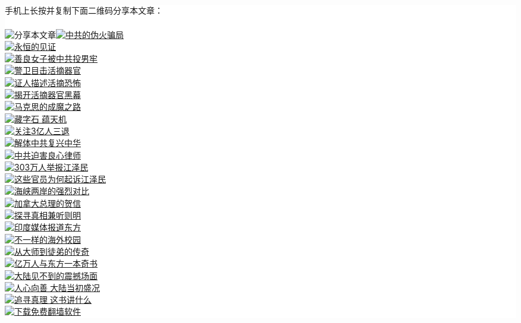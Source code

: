 ####
手机上长按并复制下面二维码分享本文章：<br><br><img src="http://d1p1.ip.zn2.us/v.php?action=qrcode&url=https://github.com/mprjd2205/djy/blob/master/gb/17/11/8/n9819656.md%231" title="分享本文章"></td><td VALIGN=TOP><a href="https://github.com/mprjd2205/djy/blob/master/gb/16/1/21/n4622075.md?dfh#1" target="_blank"><img src="https://gitlab.com/szzdlab/djy/raw/master/gb/300/wei-f1.jpg" title="中共的伪火骗局"  alt="中共的伪火骗局"></a><br><a href="https://github.com/mprjd2205/www/blob/master/README.md?dfh#9" target="_blank"><img src="https://gitlab.com/szzdlab/djy/raw/master/gb/300/yong-h.jpg" title="永恒的见证"  alt="永恒的见证"></a><br><a href="https://github.com/mprjd2205/djy/blob/master/gb/13/9/29/n3974789.md?dfh#1" target="_blank"><img src="https://gitlab.com/szzdlab/djy/raw/master/gb/300/shang-lnz.jpg" title="善良女子被中共投男牢"  alt="善良女子被中共投男牢"></a><br><a href="https://github.com/mprjd2205/djy/blob/master/gb/16/3/16/n4663449.md?dfh#1" target="_blank"><img src="https://gitlab.com/szzdlab/djy/raw/master/gb/300/huo-z3.jpg" title="警卫目击活摘器官"  alt="警卫目击活摘器官"></a><br><a href="https://github.com/mprjd2205/djy/blob/master/gb/16/8/7/n8177641.md?dfh#1" target="_blank"><img src="https://gitlab.com/szzdlab/djy/raw/master/gb/300/huo-z4.jpg" title="证人描述活摘恐怖"  alt="证人描述活摘恐怖"></a><br><a href="https://github.com/mprjd2205/djy/blob/master/gb/10/4/19/n2881569.md?dfh#1" target="_blank"><img src="https://gitlab.com/szzdlab/djy/raw/master/gb/300/huo-z1.jpg" title="揭开活摘器官黑幕"  alt="揭开活摘器官黑幕"></a><br><a href="https://github.com/mprjd2205/djy/blob/master/gb/10/11/7/n3077476.md?dfh#1" target="_blank"><img src="https://gitlab.com/szzdlab/djy/raw/master/gb/300/ma-ks.jpg" title="马克思的成魔之路"  alt="马克思的成魔之路"></a><br><a href="https://github.com/mprjd2205/djy/blob/master/gb/14/6/9/n4173977.md?dfh#1" target="_blank"><img src="https://gitlab.com/szzdlab/djy/raw/master/gb/300/chang-zs.jpg" title="藏字石 蕴天机"  alt="藏字石 蕴天机"></a><br><a href="https://github.com/mprjd2205/djy/blob/master/gb/18/5/10/n10381511.md?dfh#1" target="_blank"><img src="https://gitlab.com/szzdlab/djy/raw/master/gb/300/st1.jpg" title="关注3亿人三退"  alt="关注3亿人三退"></a><br><a href="https://github.com/mprjd2205/djy/blob/master/gb/18/3/21/n10237682.md?dfh#1" target="_blank"><img src="https://gitlab.com/szzdlab/djy/raw/master/gb/300/jie-t.jpg" title="解体中共复兴中华"  alt="解体中共复兴中华"></a><br><a href="https://github.com/mprjd2205/djy/blob/master/gb/9/2/9/n2422991.md?dfh#1" target="_blank"><img src="https://gitlab.com/szzdlab/djy/raw/master/gb/300/gao-zs.jpg" title="中共迫害良心律师"  alt="中共迫害良心律师"></a><br><a href="https://github.com/mprjd2205/djy/blob/master/gb/18/12/9/n10900044.md?dfh#1" target="_blank"><img src="https://gitlab.com/szzdlab/djy/raw/master/gb/300/sj1.jpg" title="303万人举报江泽民"  alt="303万人举报江泽民"></a><br><a href="https://github.com/mprjd2205/djy/blob/master/gb/18/8/28/n10672014.md?dfh#1" target="_blank"><img src="https://gitlab.com/szzdlab/djy/raw/master/gb/300/sj2.jpg" title="这些官员为何起诉江泽民"  alt="这些官员为何起诉江泽民"></a><br><a href="https://github.com/mprjd2205/djy/blob/master/gb/8/12/18/n2367165.md?dfh#1" target="_blank"><img src="https://gitlab.com/szzdlab/djy/raw/master/gb/300/liangan.jpg" title="海峡两岸的强烈对比"  alt="海峡两岸的强烈对比"></a><br><a href="https://github.com/mprjd2205/djy/blob/master/gb/15/5/5/n4427238.md?dfh#1" target="_blank"><img src="https://gitlab.com/szzdlab/djy/raw/master/gb/300/jia-ndzl.jpg" title="加拿大总理的贺信"  alt="加拿大总理的贺信"></a><br><a href="https://github.com/mprjd2205/djy/blob/master/gb/11/6/17/n3289382.md?dfh#1" target="_blank"><img src="https://gitlab.com/szzdlab/djy/raw/master/gb/300/xiao-wd.jpg" title="探寻真相兼听则明"  alt="探寻真相兼听则明"></a><br>
<a href="https://github.com/mprjd2205/djy/blob/master/gb/18/10/27/n10812623.md?dfh#1" target="_blank"><img src="https://gitlab.com/szzdlab/djy/raw/master/gb/300/yindu.jpg" title="印度媒体报道东方"  alt="印度媒体报道东方"></a><br><a href="https://github.com/mprjd2205/djy/blob/master/gb/18/6/9/n10469652.md?dfh#1" target="_blank"><img src="https://gitlab.com/szzdlab/djy/raw/master/gb/300/xie-j.jpg" title="不一样的海外校园"  alt="不一样的海外校园"></a><br><a href="https://github.com/mprjd2205/djy/blob/master/gb/7/4/5/n1669415.md?dfh#1" target="_blank"><img src="https://gitlab.com/szzdlab/djy/raw/master/gb/300/li-up.jpg" title="从大师到徒弟的传奇"  alt="从大师到徒弟的传奇"></a><br><a href="https://github.com/mprjd2205/djy/blob/master/gb/17/5/26/n9191512.md?dfh#1" target="_blank"><img src="https://gitlab.com/szzdlab/djy/raw/master/gb/300/zfl2.jpg" title="亿万人与东方一本奇书"  alt="亿万人与东方一本奇书"></a><br><a href="https://github.com/mprjd2205/djy/blob/master/gb/13/11/27/n4020290.md?dfh#1" target="_blank"><img src="https://gitlab.com/szzdlab/djy/raw/master/gb/300/zhen-h.jpg" title="大陆见不到的震撼场面"  alt="大陆见不到的震撼场面"></a><br><a href="https://github.com/mprjd2205/djy/blob/master/gb/15/7/17/n4482910.md?dfh#1" target="_blank"><img src="https://gitlab.com/szzdlab/djy/raw/master/gb/300/dalu-sk.jpg" title="人心向善 大陆当初盛况"  alt="人心向善 大陆当初盛况"></a><br><a href="https://github.com/mprjd2205/djy/blob/master/gb/9/10/15/n2689419.md?dfh#1" target="_blank"><img src="https://gitlab.com/szzdlab/djy/raw/master/gb/300/zfl1.jpg" title="追寻真理 这书讲什么"  alt="追寻真理 这书讲什么"></a><br><a href="https://github.com/mprjd2205/www/blob/master/README.md?dfh#1" target="_blank"><img src="https://gitlab.com/szzdlab/djy/raw/master/gb/300/fq1.jpg" title="下载免费翻墙软件"  alt="下载免费翻墙软件"></a><br></td></tr></table>
